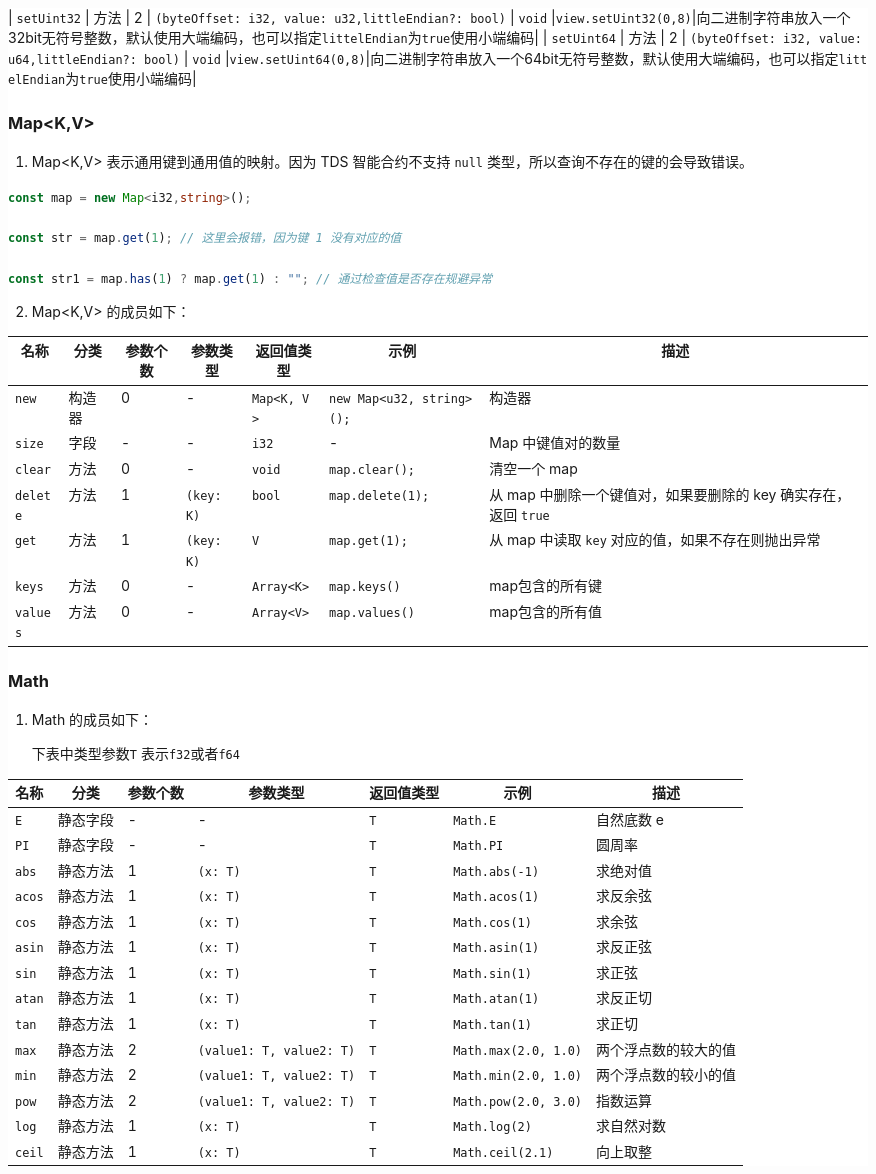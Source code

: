 | ```setUint32``` | 方法 | 2 | ```(byteOffset: i32, value: u32,littleEndian?: bool)``` | ```void``` |```view.setUint32(0,8)```|向二进制字符串放入一个32bit无符号整数，默认使用大端编码，也可以指定```littelEndian```为```true```使用小端编码|
| ```setUint64``` | 方法 | 2 | ```(byteOffset: i32, value: u64,littleEndian?: bool)``` | ```void``` |```view.setUint64(0,8)```|向二进制字符串放入一个64bit无符号整数，默认使用大端编码，也可以指定```littelEndian```为```true```使用小端编码|

### Map<K,V>

1. Map<K,V> 表示通用键到通用值的映射。因为 TDS 智能合约不支持 ```null``` 类型，所以查询不存在的键的会导致错误。

```typescript
const map = new Map<i32,string>();

const str = map.get(1); // 这里会报错，因为键 1 没有对应的值

const str1 = map.has(1) ? map.get(1) : ""; // 通过检查值是否存在规避异常
```

2. Map<K,V> 的成员如下：


| 名称 | 分类   | 参数个数 | 参数类型 | 返回值类型 | 示例 | 描述 |
|------|--------|----------|----------|------------|------|------|
| ```new``` | 构造器 | 0   | -     |      ```Map<K, V>```     |  ```new Map<u32, string>();```    |  构造器    |
|  ```size```  | 字段       |  -        |    -    |  ```i32```    |  -   |   Map 中键值对的数量   |
|  ```clear```  |   方法    |    0      |    -      |     ```void```     | ```map.clear();``` | 清空一个 map |
| ```delete``` | 方法 | 1 | ```(key: K)``` | ```bool``` | ```map.delete(1);``` |  从 map 中删除一个键值对，如果要删除的 key 确实存在，返回 ```true```|
| ```get``` | 方法| 1 | ```(key: K)``` | ```V``` | ```map.get(1);``` | 从 map 中读取 ```key``` 对应的值，如果不存在则抛出异常 |
| ```keys``` | 方法| 0 | - | ```Array<K>``` | ```map.keys()``` | map包含的所有键 |
| ```values``` | 方法| 0 | -                                                            | ```Array<V>``` | ```map.values()``` | map包含的所有值 |


### Math 

1. Math 的成员如下：

   下表中类型参数```T``` 表示```f32```或者```f64```


| 名称 | 分类   | 参数个数 | 参数类型 | 返回值类型 | 示例 | 描述 |
|------|--------|----------|----------|------------|------|------|
| ```E``` | 静态字段 | -  | -     |     ```T```     |  ```Math.E```  |  自然底数 e  |
|  ```PI```  | 静态字段   |  -        |    -    | ```T``` |  ```Math.PI```  |   圆周率   |
|  ```abs```  |   静态方法  |    1     | ```(x: T)``` |     ```T```     | ```Math.abs(-1)``` | 求绝对值 |
| ```acos``` | 静态方法 | 1 | ```(x: T)``` | ```T``` | ```Math.acos(1)``` | 求反余弦 |
| ```cos``` | 静态方法 | 1 | ```(x: T)``` | ```T```                                | ```Math.cos(1)``` | 求余弦 |
| ```asin``` | 静态方法 | 1 | ```(x: T)``` | ```T```  | ```Math.asin(1)``` | 求反正弦 |
| ```sin``` | 静态方法 | 1 | ```(x: T)```                                       | ```T```  | ```Math.sin(1)``` | 求正弦 |
| ```atan``` | 静态方法 | 1 | ```(x: T)``` | ```T```  | ```Math.atan(1)``` | 求反正切 |
| ```tan``` | 静态方法 | 1 | ```(x: T)```                                       | ```T```  | ```Math.tan(1)``` | 求正切 |
| ```max``` | 静态方法 | 2 | ```(value1: T, value2: T)``` | ```T```  | ```Math.max(2.0, 1.0)``` | 两个浮点数的较大的值 |
| ```min``` | 静态方法 | 2 | ```(value1: T, value2: T)``` | ```T```  | ```Math.min(2.0, 1.0)``` | 两个浮点数的较小的值 |
| ```pow``` | 静态方法 | 2 | ```(value1: T, value2: T)``` | ```T``` | ```Math.pow(2.0, 3.0)``` | 指数运算 |
| ```log``` | 静态方法 | 1 | ```(x: T)``` | ```T``` | ```Math.log(2)``` | 求自然对数 |
| ```ceil``` | 静态方法 | 1 | ```(x: T)``` | ```T``` | ```Math.ceil(2.1)``` | 向上取整 |
